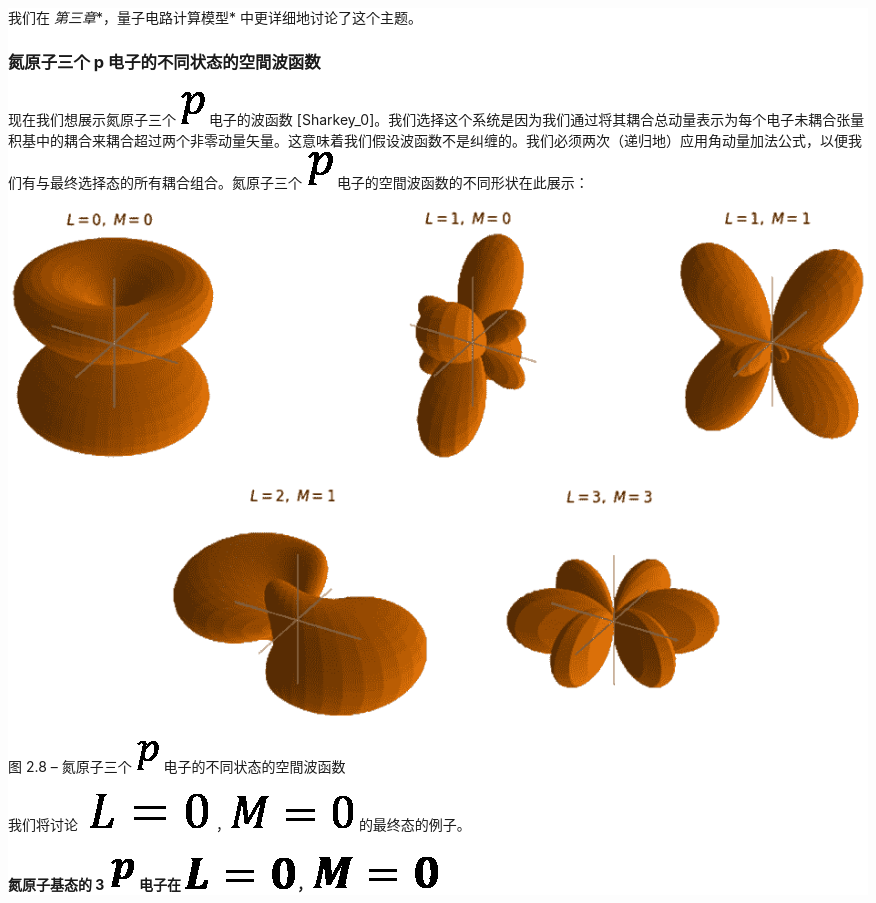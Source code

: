 我们在 *第三章**，量子电路计算模型* 中更详细地讨论了这个主题。

### 氮原子三个 p 电子的不同状态的空間波函数

现在我们想展示氮原子三个 ![](img/Formula_01_055.png) 电子的波函数 [Sharkey_0]。我们选择这个系统是因为我们通过将其耦合总动量表示为每个电子未耦合张量积基中的耦合来耦合超过两个非零动量矢量。这意味着我们假设波函数不是纠缠的。我们必须两次（递归地）应用角动量加法公式，以便我们有与最终选择态的所有耦合组合。氮原子三个 ![](img/Formula_02_156.png) 电子的空間波函数的不同形状在此展示：

![](img/B18268_Figure_2.8.jpg)

图 2.8 – 氮原子三个 ![](img/Formula_02_1561.png) 电子的不同状态的空間波函数

我们将讨论 ![](img/Formula_02_157.png)，![](img/Formula_02_158.png) 的最终态的例子。

#### 氮原子基态的 3 ![公式 02_159](img/Formula_02_159.png) 电子在 ![公式 02_160](img/Formula_02_160.png)，![公式 02_161](img/Formula_02_161.png)
